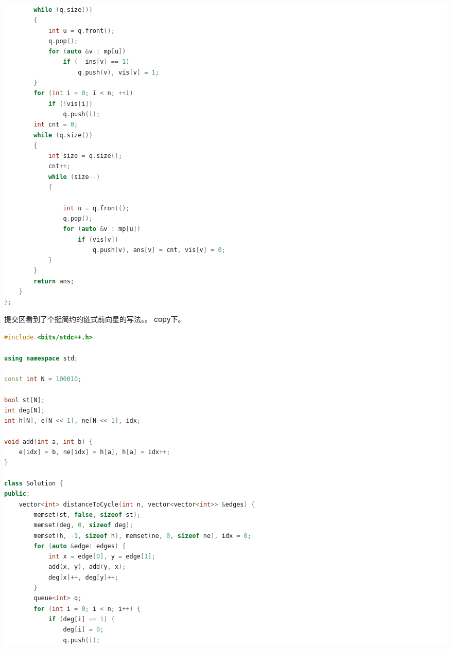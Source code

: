 ```cpp
        while (q.size())
        {
            int u = q.front();
            q.pop();
            for (auto &v : mp[u])
                if (--ins[v] == 1)
                    q.push(v), vis[v] = 1;
        }
        for (int i = 0; i < n; ++i)
            if (!vis[i])
                q.push(i);
        int cnt = 0;
        while (q.size())
        {
            int size = q.size();
            cnt++;
            while (size--)
            {

                int u = q.front();
                q.pop();
                for (auto &v : mp[u])
                    if (vis[v])
                        q.push(v), ans[v] = cnt, vis[v] = 0;
            }
        }
        return ans;
    }
};
```
提交区看到了个挺简约的链式前向星的写法。。
copy下。
```cpp
#include <bits/stdc++.h>

using namespace std;

const int N = 100010;

bool st[N];
int deg[N];
int h[N], e[N << 1], ne[N << 1], idx;

void add(int a, int b) {
    e[idx] = b, ne[idx] = h[a], h[a] = idx++;
}

class Solution {
public:
    vector<int> distanceToCycle(int n, vector<vector<int>> &edges) {
        memset(st, false, sizeof st);
        memset(deg, 0, sizeof deg);
        memset(h, -1, sizeof h), memset(ne, 0, sizeof ne), idx = 0;
        for (auto &edge: edges) {
            int x = edge[0], y = edge[1];
            add(x, y), add(y, x);
            deg[x]++, deg[y]++;
        }
        queue<int> q;
        for (int i = 0; i < n; i++) {
            if (deg[i] == 1) {
                deg[i] = 0;
                q.push(i);
```